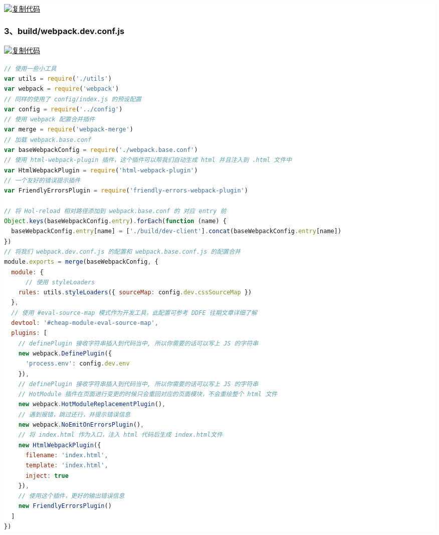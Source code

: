[![复制代码](https://common.cnblogs.com/images/copycode.gif)](javascript:void(0);)

 

### **3、build/webpack.dev.conf.js**

[![复制代码](https://common.cnblogs.com/images/copycode.gif)](javascript:void(0);)

```js
// 使用一些小工具
var utils = require('./utils')
var webpack = require('webpack')
// 同样的使用了 config/index.js 的预设配置
var config = require('../config')
// 使用 webpack 配置合并插件
var merge = require('webpack-merge')
// 加载 webpack.base.conf
var baseWebpackConfig = require('./webpack.base.conf')
// 使用 html-webpack-plugin 插件，这个插件可以帮我们自动生成 html 并且注入到 .html 文件中
var HtmlWebpackPlugin = require('html-webpack-plugin')
// 一个友好的错误提示插件
var FriendlyErrorsPlugin = require('friendly-errors-webpack-plugin')

// 将 Hol-reload 相对路径添加到 webpack.base.conf 的 对应 entry 前
Object.keys(baseWebpackConfig.entry).forEach(function (name) {
  baseWebpackConfig.entry[name] = ['./build/dev-client'].concat(baseWebpackConfig.entry[name])
})
// 将我们 webpack.dev.conf.js 的配置和 webpack.base.conf.js 的配置合并
module.exports = merge(baseWebpackConfig, {
  module: {
      // 使用 styleLoaders
    rules: utils.styleLoaders({ sourceMap: config.dev.cssSourceMap })
  },
  // 使用 #eval-source-map 模式作为开发工具，此配置可参考 DDFE 往期文章详细了解
  devtool: '#cheap-module-eval-source-map',
  plugins: [
    // definePlugin 接收字符串插入到代码当中, 所以你需要的话可以写上 JS 的字符串
    new webpack.DefinePlugin({
      'process.env': config.dev.env
    }),
    // definePlugin 接收字符串插入到代码当中, 所以你需要的话可以写上 JS 的字符串
    // HotModule 插件在页面进行变更的时候只会重回对应的页面模块，不会重绘整个 html 文件
    new webpack.HotModuleReplacementPlugin(),
    // 遇到报错，跳过还行，并提示错误信息
    new webpack.NoEmitOnErrorsPlugin(),
    // 将 index.html 作为入口，注入 html 代码后生成 index.html文件
    new HtmlWebpackPlugin({
      filename: 'index.html',
      template: 'index.html',
      inject: true
    }),
    // 使用这个插件，更好的输出错误信息
    new FriendlyErrorsPlugin()
  ]
})
```
